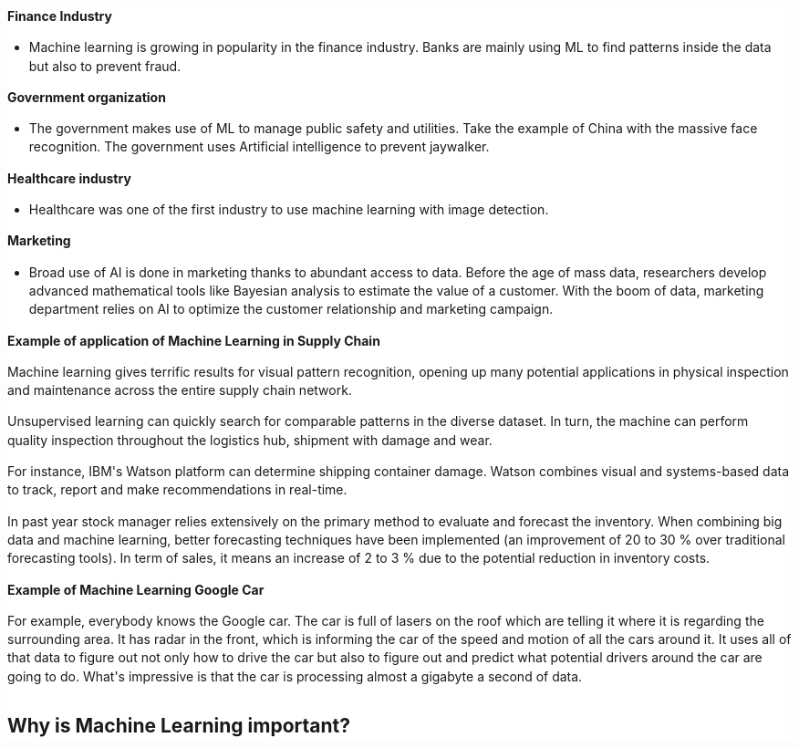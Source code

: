 **Finance Industry**

-   Machine learning is growing in popularity in the finance industry.
    Banks are mainly using ML to find patterns inside the data but also
    to prevent fraud.

**Government organization**

-   The government makes use of ML to manage public safety and
    utilities. Take the example of China with the massive face
    recognition. The government uses Artificial intelligence to prevent
    jaywalker.

**Healthcare industry**

-   Healthcare was one of the first industry to use machine learning
    with image detection.

**Marketing**

-   Broad use of AI is done in marketing thanks to abundant access to
    data. Before the age of mass data, researchers develop advanced
    mathematical tools like Bayesian analysis to estimate the value of a
    customer. With the boom of data, marketing department relies on AI
    to optimize the customer relationship and marketing campaign.

**Example of application of Machine Learning in Supply Chain**

Machine learning gives terrific results for visual pattern recognition,
opening up many potential applications in physical inspection and
maintenance across the entire supply chain network.

Unsupervised learning can quickly search for comparable patterns in the
diverse dataset. In turn, the machine can perform quality inspection
throughout the logistics hub, shipment with damage and wear.

For instance, IBM's Watson platform can determine shipping container
damage. Watson combines visual and systems-based data to track, report
and make recommendations in real-time.

In past year stock manager relies extensively on the primary method to
evaluate and forecast the inventory. When combining big data and machine
learning, better forecasting techniques have been implemented (an
improvement of 20 to 30 % over traditional forecasting tools). In term
of sales, it means an increase of 2 to 3 % due to the potential
reduction in inventory costs.

**Example of Machine Learning Google Car**

For example, everybody knows the Google car. The car is full of lasers
on the roof which are telling it where it is regarding the surrounding
area. It has radar in the front, which is informing the car of the speed
and motion of all the cars around it. It uses all of that data to figure
out not only how to drive the car but also to figure out and predict
what potential drivers around the car are going to do. What's impressive
is that the car is processing almost a gigabyte a second of data.

## Why is Machine Learning important? 
